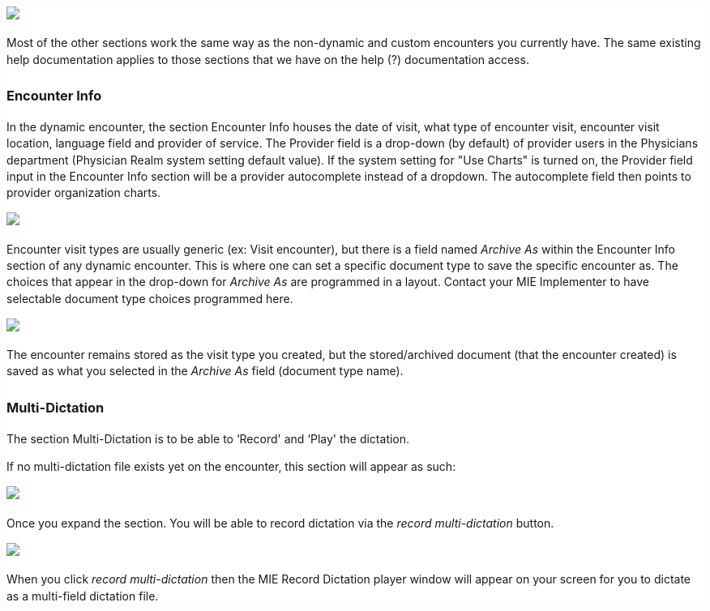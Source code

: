 
![](../../external_files/17ace12bf8b6caaf449654cd5c443f67.png)



Most of the other sections work the same way as the non-dynamic and custom encounters you currently have. The same existing help documentation applies to those sections that we have on the help (?) documentation access.

### Encounter Info

In the dynamic encounter, the section Encounter Info houses the date of visit, what type of encounter visit, encounter visit location, language field and provider of service. The Provider field is a drop-down (by default) of provider users in the Physicians department (Physician Realm system setting default value). If the system setting for "Use Charts" is turned on, the Provider field input in the Encounter Info section will be a provider autocomplete instead of a dropdown. The autocomplete field then points to provider organization charts.



![](../../external_files/b104bebacb714d97e5147988fb294ff2.png)



Encounter visit types are usually generic (ex: Visit encounter), but there is a field named *Archive As* within the Encounter Info section of any dynamic encounter. This is where one can set a specific document type to save the specific encounter as. The choices that appear in the drop-down for *Archive As* are programmed in a layout. Contact your MIE Implementer to have selectable document type choices programmed here.



![](../../external_files/927f1f45072cdd615efaeb11b828173f.png)

The encounter remains stored as the visit type you created, but the stored/archived document (that the encounter created) is saved as what you selected in the *Archive As* field (document type name).

### Multi-Dictation

The section Multi-Dictation is to be able to ‘Record' and ‘Play' the dictation.

If no multi-dictation file exists yet on the encounter, this section will appear as such:



![](../../external_files/e95fed653ae800466e91187f4dd3b9bc.png)



Once you expand the section. You will be able to record dictation via the *record multi-dictation* button.



![](../../external_files/15e2ebebf712ee7019f2766b0af18c03.png)



When you click *record multi-dictation* then the MIE Record Dictation player window will appear on your screen for you to dictate as a multi-field dictation file.
